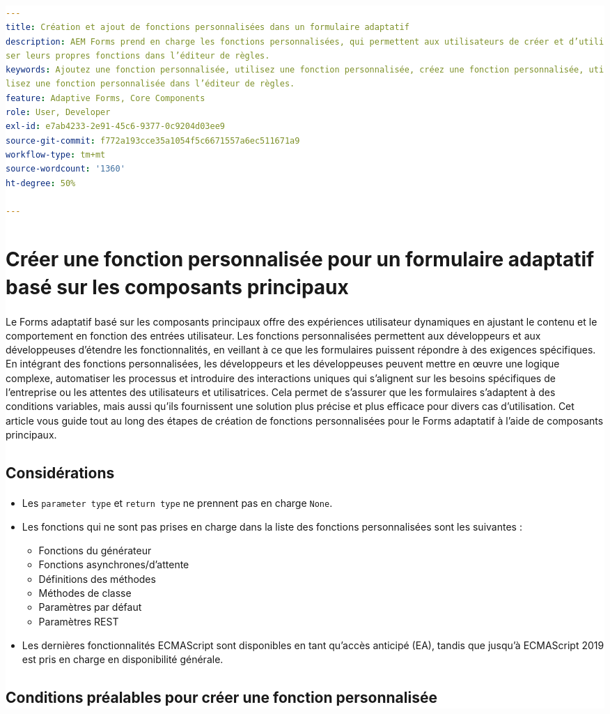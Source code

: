 ```yaml
---
title: Création et ajout de fonctions personnalisées dans un formulaire adaptatif
description: AEM Forms prend en charge les fonctions personnalisées, qui permettent aux utilisateurs de créer et d’utiliser leurs propres fonctions dans l’éditeur de règles.
keywords: Ajoutez une fonction personnalisée, utilisez une fonction personnalisée, créez une fonction personnalisée, utilisez une fonction personnalisée dans l’éditeur de règles.
feature: Adaptive Forms, Core Components
role: User, Developer
exl-id: e7ab4233-2e91-45c6-9377-0c9204d03ee9
source-git-commit: f772a193cce35a1054f5c6671557a6ec511671a9
workflow-type: tm+mt
source-wordcount: '1360'
ht-degree: 50%

---
```


# Créer une fonction personnalisée pour un formulaire adaptatif basé sur les composants principaux

Le Forms adaptatif basé sur les composants principaux offre des expériences utilisateur dynamiques en ajustant le contenu et le comportement en fonction des entrées utilisateur. Les fonctions personnalisées permettent aux développeurs et aux développeuses d’étendre les fonctionnalités, en veillant à ce que les formulaires puissent répondre à des exigences spécifiques. En intégrant des fonctions personnalisées, les développeurs et les développeuses peuvent mettre en œuvre une logique complexe, automatiser les processus et introduire des interactions uniques qui s’alignent sur les besoins spécifiques de l’entreprise ou les attentes des utilisateurs et utilisatrices. Cela permet de s’assurer que les formulaires s’adaptent à des conditions variables, mais aussi qu’ils fournissent une solution plus précise et plus efficace pour divers cas d’utilisation.
Cet article vous guide tout au long des étapes de création de fonctions personnalisées pour le Forms adaptatif à l’aide de composants principaux.

## Considérations

* Les `parameter type` et `return type` ne prennent pas en charge `None`.

* Les fonctions qui ne sont pas prises en charge dans la liste des fonctions personnalisées sont les suivantes :
   * Fonctions du générateur
   * Fonctions asynchrones/d’attente
   * Définitions des méthodes
   * Méthodes de classe
   * Paramètres par défaut
   * Paramètres REST

* Les dernières fonctionnalités ECMAScript sont disponibles en tant qu’accès anticipé (EA), tandis que jusqu’à ECMAScript 2019 est pris en charge en disponibilité générale.

## Conditions préalables pour créer une fonction personnalisée
